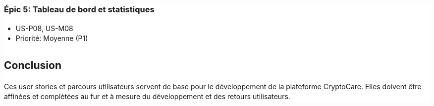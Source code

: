 ### Épic 5: Tableau de bord et statistiques
- US-P08, US-M08
- Priorité: Moyenne (P1)

## Conclusion

Ces user stories et parcours utilisateurs servent de base pour le développement de la plateforme CryptoCare. Elles doivent être affinées et complétées au fur et à mesure du développement et des retours utilisateurs.
